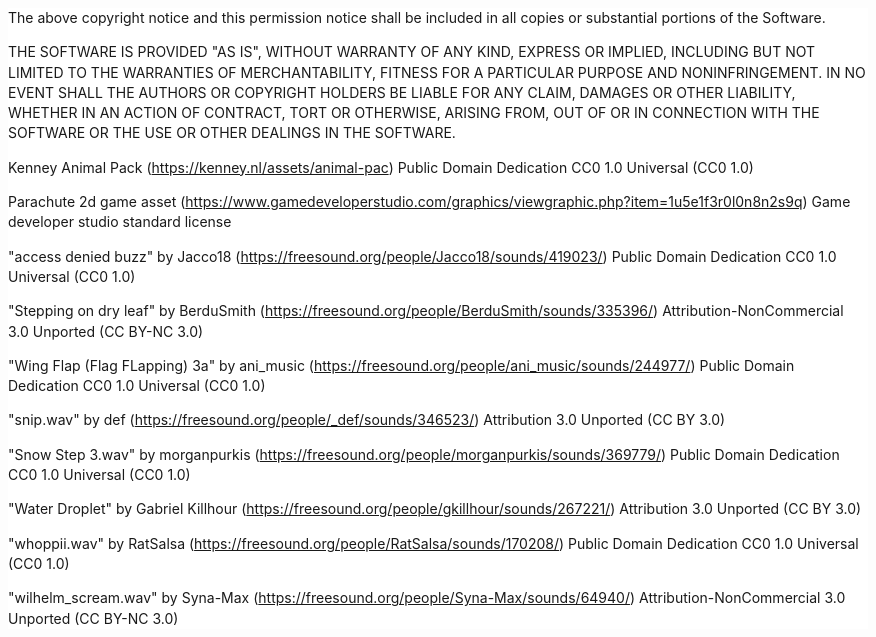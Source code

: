 The above copyright notice and this permission notice shall be included in all
copies or substantial portions of the Software.

THE SOFTWARE IS PROVIDED "AS IS", WITHOUT WARRANTY OF ANY KIND, EXPRESS OR
IMPLIED, INCLUDING BUT NOT LIMITED TO THE WARRANTIES OF MERCHANTABILITY,
FITNESS FOR A PARTICULAR PURPOSE AND NONINFRINGEMENT. IN NO EVENT SHALL THE
AUTHORS OR COPYRIGHT HOLDERS BE LIABLE FOR ANY CLAIM, DAMAGES OR OTHER
LIABILITY, WHETHER IN AN ACTION OF CONTRACT, TORT OR OTHERWISE, ARISING FROM,
OUT OF OR IN CONNECTION WITH THE SOFTWARE OR THE USE OR OTHER DEALINGS IN THE
SOFTWARE.


Kenney Animal Pack (https://kenney.nl/assets/animal-pac)
    Public Domain Dedication CC0 1.0 Universal (CC0 1.0)

Parachute 2d game asset (https://www.gamedeveloperstudio.com/graphics/viewgraphic.php?item=1u5e1f3r0l0n8n2s9q)
    Game developer studio standard license

"access denied buzz" by Jacco18 (https://freesound.org/people/Jacco18/sounds/419023/)
    Public Domain Dedication CC0 1.0 Universal (CC0 1.0)

"Stepping on dry leaf" by BerduSmith (https://freesound.org/people/BerduSmith/sounds/335396/)
    Attribution-NonCommercial 3.0 Unported (CC BY-NC 3.0)

"Wing Flap (Flag FLapping) 3a" by ani_music (https://freesound.org/people/ani_music/sounds/244977/)
    Public Domain Dedication CC0 1.0 Universal (CC0 1.0)

"snip.wav" by def (https://freesound.org/people/_def/sounds/346523/)
    Attribution 3.0 Unported (CC BY 3.0)

"Snow Step 3.wav" by morganpurkis (https://freesound.org/people/morganpurkis/sounds/369779/)
    Public Domain Dedication CC0 1.0 Universal (CC0 1.0)

"Water Droplet" by Gabriel Killhour (https://freesound.org/people/gkillhour/sounds/267221/)
    Attribution 3.0 Unported (CC BY 3.0)

"whoppii.wav" by RatSalsa (https://freesound.org/people/RatSalsa/sounds/170208/)
    Public Domain Dedication CC0 1.0 Universal (CC0 1.0)

"wilhelm_scream.wav" by Syna-Max (https://freesound.org/people/Syna-Max/sounds/64940/)
    Attribution-NonCommercial 3.0 Unported (CC BY-NC 3.0)
